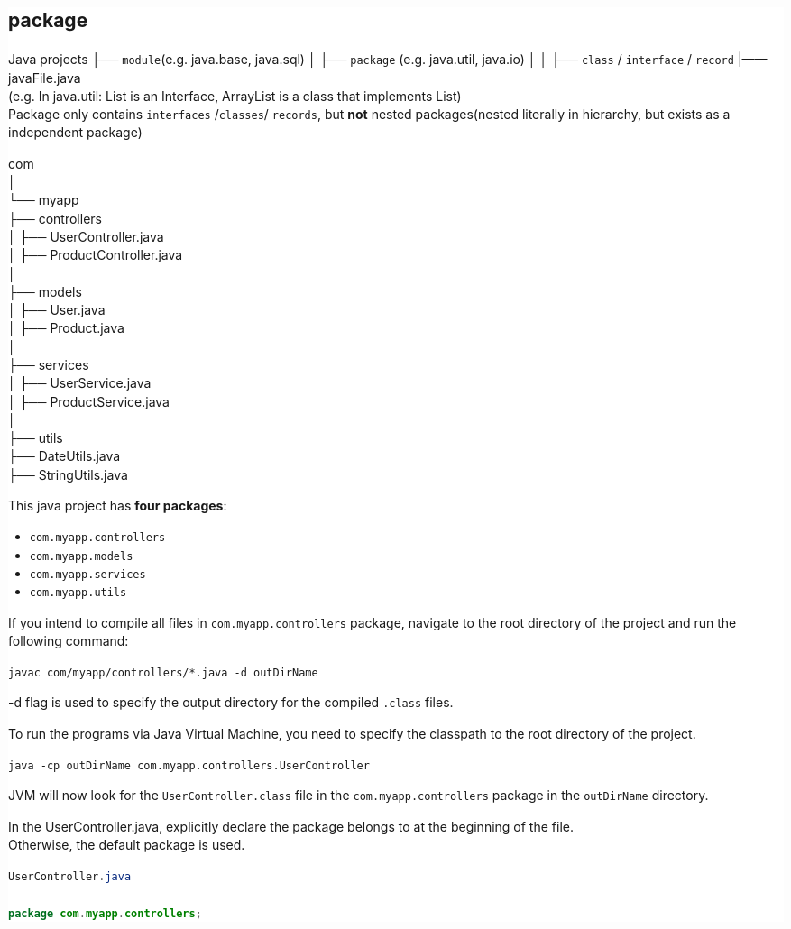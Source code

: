 
## package

Java projects
 ├── `module`(e.g. java.base, java.sql)
 │   ├── `package` (e.g. java.util, java.io)
 │   │   ├── `class` / `interface` / `record`
            |—— javaFile.java  
             (e.g. In java.util: List is an Interface, ArrayList is a class that implements List)  
Package only contains `interfaces` /`classes`/ `records`, but **not** nested packages(nested literally in hierarchy, but exists as a independent package)  

com  
│  
└── myapp  
    ├── controllers  
    │   ├── UserController.java  
    │   ├── ProductController.java  
    │  
    ├── models  
    │   ├── User.java  
    │   ├── Product.java  
    │  
    ├── services  
    │   ├── UserService.java  
    │   ├── ProductService.java  
    │  
    ├── utils  
        ├── DateUtils.java  
        ├── StringUtils.java  

This java project has **four packages**:
- `com.myapp.controllers`
- `com.myapp.models`
- `com.myapp.services`
- `com.myapp.utils`

If you intend to compile all files in `com.myapp.controllers` package, navigate to the root directory of the project and run the following command:
```shell
javac com/myapp/controllers/*.java -d outDirName
```
-d flag is used to specify the output directory for the compiled `.class` files.  

To run the programs via Java Virtual Machine, you need to specify the classpath to the root directory of the project.
```shell
java -cp outDirName com.myapp.controllers.UserController
```
JVM will now look for the `UserController.class` file in the `com.myapp.controllers` package in the `outDirName` directory.


In the UserController.java, explicitly declare the package belongs to at the beginning of the file.  
Otherwise, the default package is used.
```java
UserController.java

package com.myapp.controllers;
```
